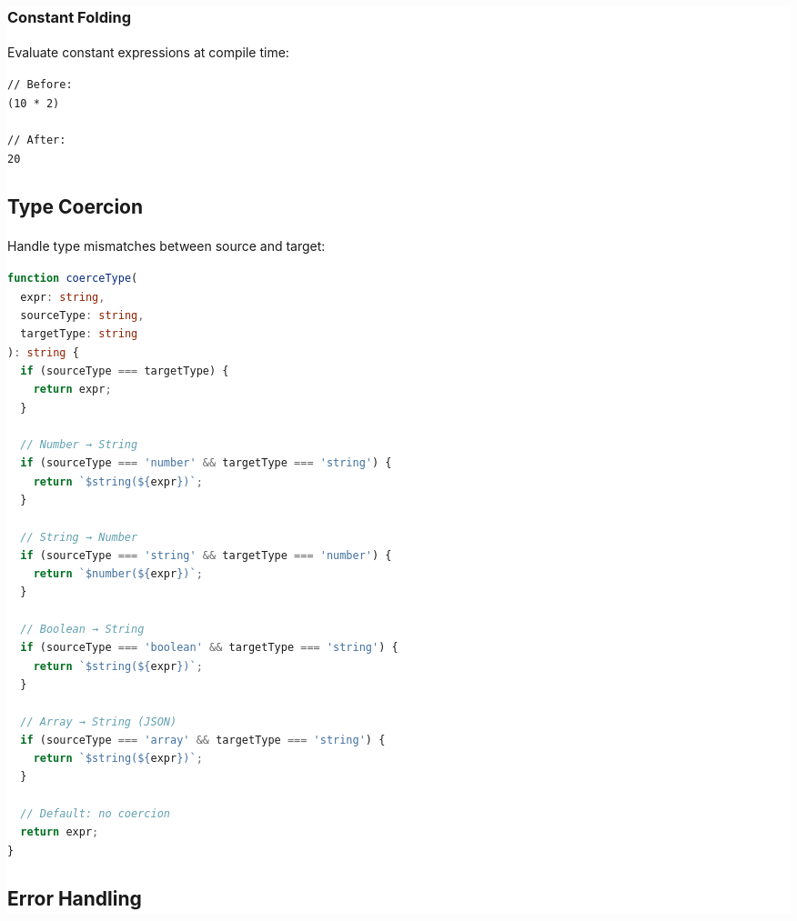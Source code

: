 ### Constant Folding

Evaluate constant expressions at compile time:

```jsonata
// Before:
(10 * 2)

// After:
20
```

## Type Coercion

Handle type mismatches between source and target:

```typescript
function coerceType(
  expr: string,
  sourceType: string,
  targetType: string
): string {
  if (sourceType === targetType) {
    return expr;
  }

  // Number → String
  if (sourceType === 'number' && targetType === 'string') {
    return `$string(${expr})`;
  }

  // String → Number
  if (sourceType === 'string' && targetType === 'number') {
    return `$number(${expr})`;
  }

  // Boolean → String
  if (sourceType === 'boolean' && targetType === 'string') {
    return `$string(${expr})`;
  }

  // Array → String (JSON)
  if (sourceType === 'array' && targetType === 'string') {
    return `$string(${expr})`;
  }

  // Default: no coercion
  return expr;
}
```

## Error Handling
